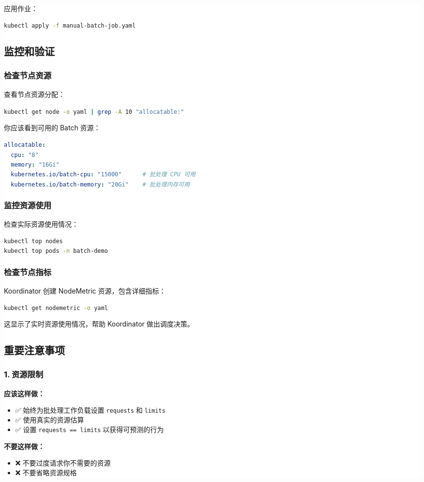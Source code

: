 应用作业：

```bash
kubectl apply -f manual-batch-job.yaml
```

## 监控和验证

### 检查节点资源

查看节点资源分配：

```bash
kubectl get node -o yaml | grep -A 10 "allocatable:"
```

你应该看到可用的 Batch 资源：

```yaml
allocatable:
  cpu: "8"
  memory: "16Gi"
  kubernetes.io/batch-cpu: "15000"      # 批处理 CPU 可用
  kubernetes.io/batch-memory: "20Gi"    # 批处理内存可用
```

### 监控资源使用

检查实际资源使用情况：

```bash
kubectl top nodes
kubectl top pods -n batch-demo
```

### 检查节点指标

Koordinator 创建 NodeMetric 资源，包含详细指标：

```bash
kubectl get nodemetric -o yaml
```

这显示了实时资源使用情况，帮助 Koordinator 做出调度决策。

## 重要注意事项

### 1. 资源限制

**应该这样做：**
- ✅ 始终为批处理工作负载设置 `requests` 和 `limits`
- ✅ 使用真实的资源估算
- ✅ 设置 `requests == limits` 以获得可预测的行为

**不要这样做：**
- ❌ 不要过度请求你不需要的资源
- ❌ 不要省略资源规格
